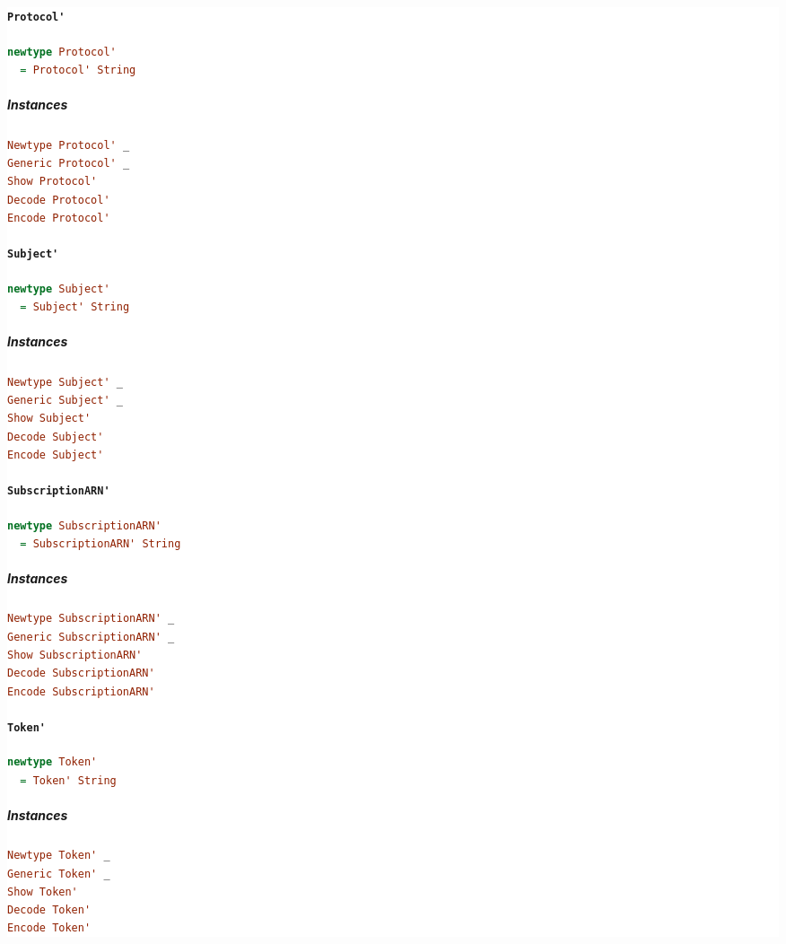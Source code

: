 #### `Protocol'`

``` purescript
newtype Protocol'
  = Protocol' String
```

##### Instances
``` purescript
Newtype Protocol' _
Generic Protocol' _
Show Protocol'
Decode Protocol'
Encode Protocol'
```

#### `Subject'`

``` purescript
newtype Subject'
  = Subject' String
```

##### Instances
``` purescript
Newtype Subject' _
Generic Subject' _
Show Subject'
Decode Subject'
Encode Subject'
```

#### `SubscriptionARN'`

``` purescript
newtype SubscriptionARN'
  = SubscriptionARN' String
```

##### Instances
``` purescript
Newtype SubscriptionARN' _
Generic SubscriptionARN' _
Show SubscriptionARN'
Decode SubscriptionARN'
Encode SubscriptionARN'
```

#### `Token'`

``` purescript
newtype Token'
  = Token' String
```

##### Instances
``` purescript
Newtype Token' _
Generic Token' _
Show Token'
Decode Token'
Encode Token'
```
